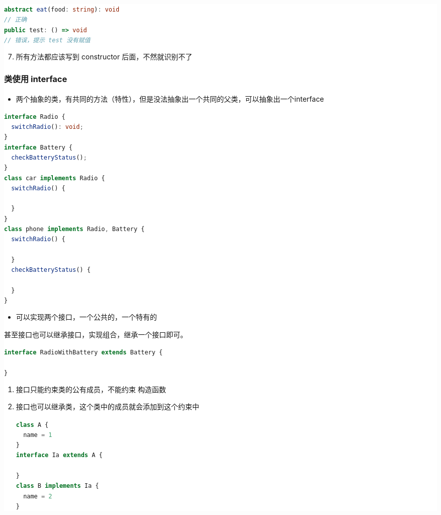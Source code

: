    ```typescript
   abstract eat(food: string): void
   // 正确
   public test: () => void
   // 错误，提示 test 没有赋值
   ```

7. 所有方法都应该写到 constructor 后面，不然就识别不了

### 类使用 interface

* 两个抽象的类，有共同的方法（特性），但是没法抽象出一个共同的父类，可以抽象出一个interface

```typescript
interface Radio {
  switchRadio(): void;
}
interface Battery {
  checkBatteryStatus();
}
class car implements Radio {
  switchRadio() {
    
  }
}
class phone implements Radio, Battery {
  switchRadio() {
    
  }
  checkBatteryStatus() {
    
  }
}
```

* 可以实现两个接口，一个公共的，一个特有的

甚至接口也可以继承接口，实现组合，继承一个接口即可。

```typescript
interface RadioWithBattery extends Battery {
  
}
```

1. 接口只能约束类的公有成员，不能约束 构造函数

2. 接口也可以继承类，这个类中的成员就会添加到这个约束中

   ```typescript
   class A {
     name = 1
   }
   interface Ia extends A {
   	
   }
   class B implements Ia {
     name = 2
   }
   
   ```
